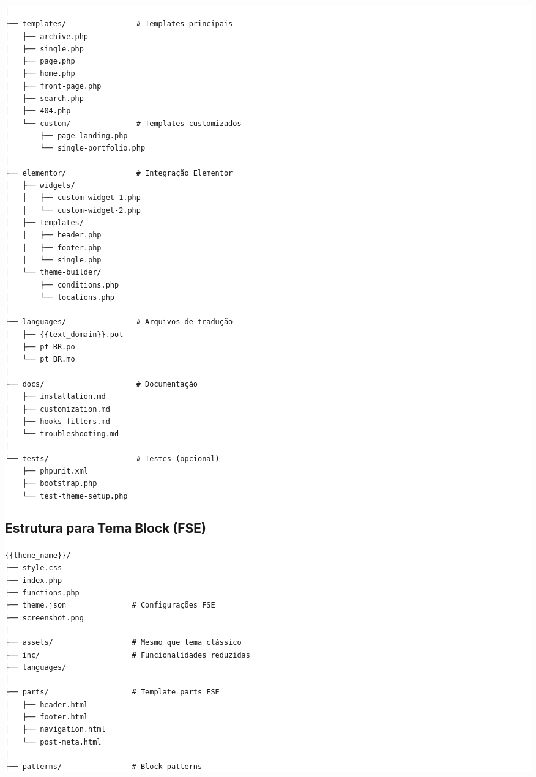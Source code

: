 ```
│
├── templates/                # Templates principais
│   ├── archive.php
│   ├── single.php
│   ├── page.php
│   ├── home.php
│   ├── front-page.php
│   ├── search.php
│   ├── 404.php
│   └── custom/               # Templates customizados
│       ├── page-landing.php
│       └── single-portfolio.php
│
├── elementor/                # Integração Elementor
│   ├── widgets/
│   │   ├── custom-widget-1.php
│   │   └── custom-widget-2.php
│   ├── templates/
│   │   ├── header.php
│   │   ├── footer.php
│   │   └── single.php
│   └── theme-builder/
│       ├── conditions.php
│       └── locations.php
│
├── languages/                # Arquivos de tradução
│   ├── {{text_domain}}.pot
│   ├── pt_BR.po
│   └── pt_BR.mo
│
├── docs/                     # Documentação
│   ├── installation.md
│   ├── customization.md
│   ├── hooks-filters.md
│   └── troubleshooting.md
│
└── tests/                    # Testes (opcional)
    ├── phpunit.xml
    ├── bootstrap.php
    └── test-theme-setup.php
```

## Estrutura para Tema Block (FSE)

```
{{theme_name}}/
├── style.css
├── index.php
├── functions.php
├── theme.json               # Configurações FSE
├── screenshot.png
│
├── assets/                  # Mesmo que tema clássico
├── inc/                     # Funcionalidades reduzidas
├── languages/
│
├── parts/                   # Template parts FSE
│   ├── header.html
│   ├── footer.html
│   ├── navigation.html
│   └── post-meta.html
│
├── patterns/                # Block patterns
```